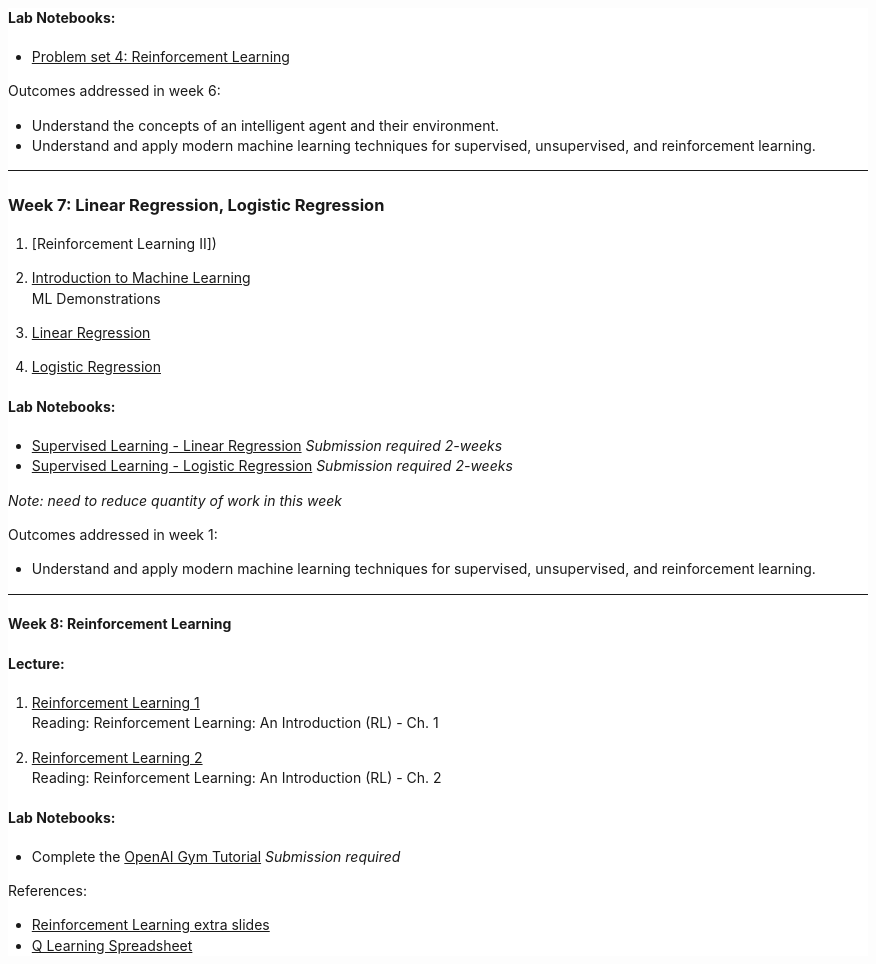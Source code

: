 #### Lab Notebooks:  
- [Problem set 4: Reinforcement Learning](labs/reinforcement_learning/reinforcement-learning.ipynb) 

Outcomes addressed in week 6:
- Understand the concepts of an intelligent agent and their environment.
- Understand and apply modern machine learning techniques for supervised, unsupervised, and reinforcement learning.    

---

### Week 7: Linear Regression, Logistic Regression

1. [Reinforcement Learning II]) 

2. [Introduction to Machine Learning](https://github.com/jayurbain/machine-learning/blob/master/slides/IntroMachineLearning.pdf)   
ML Demonstrations  

3. [Linear Regression](https://github.com/jayurbain/machine-learning/blob/master/slides/LinearRegressionML_Jay.pdf)  

4. [Logistic Regression](https://github.com/jayurbain/machine-learning/blob/master/slides/LogisticRegressionML_Jay.pdf)

#### Lab Notebooks:

- [Supervised Learning - Linear Regression](https://github.com/jayurbain/DataScienceIntro/blob/master/labs/Lab3_LinearRegression/Supervised%20Learning%20-%20%20Linear%20Regression.ipynb)   *Submission required 2-weeks*   
- [Supervised Learning - Logistic Regression](https://github.com/jayurbain/DataScienceIntro/blob/master/labs/Lab5_Logistic_Regression/Supervised%20Learning%20-%20Logistic%20Regression.ipynb)  *Submission required 2-weeks*   

*Note: need to reduce quantity of work in this week*  

Outcomes addressed in week 1:    
- Understand and apply modern machine learning techniques for supervised, unsupervised, and reinforcement learning.   

---

#### Week 8: Reinforcement Learning  

#### Lecture:

1. [Reinforcement Learning 1](slides/rl_intro.pdf)   
Reading: Reinforcement Learning: An Introduction (RL) - Ch. 1   

2. [Reinforcement Learning 2](slides/rl_intro_2.pdf)  
Reading: Reinforcement Learning: An Introduction (RL) - Ch. 2  

#### Lab Notebooks:  
- Complete the [OpenAI Gym Tutorial](https://gym.openai.com/docs)  *Submission required*

References:
- [Reinforcement Learning extra slides](slides/reinforcementlearning.pdf)   
- [Q Learning Spreadsheet](http://jayurbain.com/msoe/cs4881/RL.xls)  
